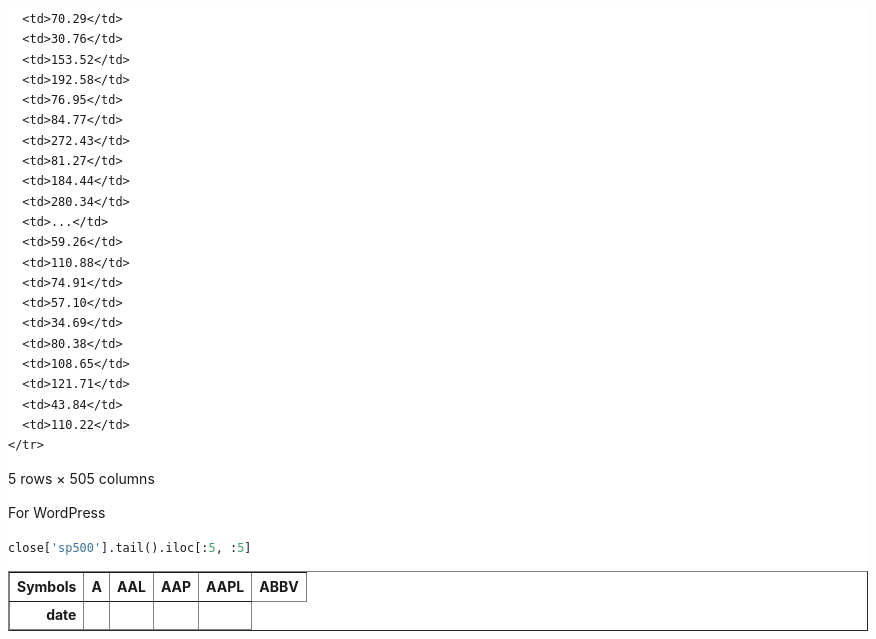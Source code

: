       <td>70.29</td>
      <td>30.76</td>
      <td>153.52</td>
      <td>192.58</td>
      <td>76.95</td>
      <td>84.77</td>
      <td>272.43</td>
      <td>81.27</td>
      <td>184.44</td>
      <td>280.34</td>
      <td>...</td>
      <td>59.26</td>
      <td>110.88</td>
      <td>74.91</td>
      <td>57.10</td>
      <td>34.69</td>
      <td>80.38</td>
      <td>108.65</td>
      <td>121.71</td>
      <td>43.84</td>
      <td>110.22</td>
    </tr>
  </tbody>
</table>
<p>5 rows × 505 columns</p>
</div>



For WordPress


```python
close['sp500'].tail().iloc[:5, :5]
```




<div>
<style scoped>
    .dataframe tbody tr th:only-of-type {
        vertical-align: middle;
    }

    .dataframe tbody tr th {
        vertical-align: top;
    }

    .dataframe thead th {
        text-align: right;
    }
</style>
<table border="1" class="dataframe">
  <thead>
    <tr style="text-align: right;">
      <th>Symbols</th>
      <th>A</th>
      <th>AAL</th>
      <th>AAP</th>
      <th>AAPL</th>
      <th>ABBV</th>
    </tr>
    <tr>
      <th>date</th>
      <th></th>
      <th></th>
      <th></th>
      <th></th>